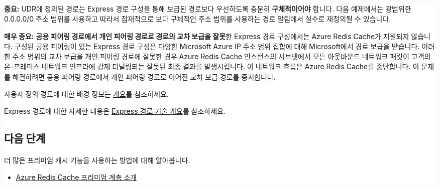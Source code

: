 **중요:** UDR에 정의된 경로는 Express 경로 구성을 통해 보급된 경로보다 우선하도록 충분히 **구체적이어야** 합니다. 다음 예제에서는 광범위한 0.0.0.0/0 주소 범위를 사용하고 따라서 잠재적으로 보다 구체적인 주소 범위를 사용하는 경로 알림에서 실수로 재정의될 수 있습니다.

**매우 중요:** **공용 피어링 경로에서 개인 피어링 경로로 경로의 교차 보급을 잘못**한 Express 경로 구성에서는 Azure Redis Cache가 지원되지 않습니다. 구성된 공용 피어링이 있는 Express 경로 구성은 다양한 Microsoft Azure IP 주소 범위 집합에 대해 Microsoft에서 경로 보급을 받습니다. 이러한 주소 범위의 교차 보급을 개인 피어링 경로에 잘못한 경우 Azure Redis Cache 인스턴스의 서브넷에서 모든 아웃바운드 네트워크 패킷이 고객의 온-프레미스 네트워크 인프라에 강제 터널링되는 잘못된 최종 결과를 발생시킵니다. 이 네트워크 흐름은 Azure Redis Cache를 중단합니다. 이 문제를 해결하려면 공용 피어링 경로에서 개인 피어링 경로로 이어진 교차 보급 경로를 중지합니다.

사용자 정의 경로에 대한 배경 정보는 [개요](../virtual-network/virtual-networks-udr-overview.md)를 참조하세요.

Express 경로에 대한 자세한 내용은 [Express 경로 기술 개요](../expressroute/expressroute-introduction.md)를 참조하세요.

## 다음 단계
더 많은 프리미엄 캐시 기능을 사용하는 방법에 대해 알아봅니다.

-	[Azure Redis Cache 프리미엄 계층 소개](cache-premium-tier-intro.md)





  


[redis-cache-vnet]: ./media/cache-how-to-premium-vnet/redis-cache-vnet.png

[redis-cache-vnet-ip]: ./media/cache-how-to-premium-vnet/redis-cache-vnet-ip.png

[redis-cache-vnet-info]: ./media/cache-how-to-premium-vnet/redis-cache-vnet-info.png

